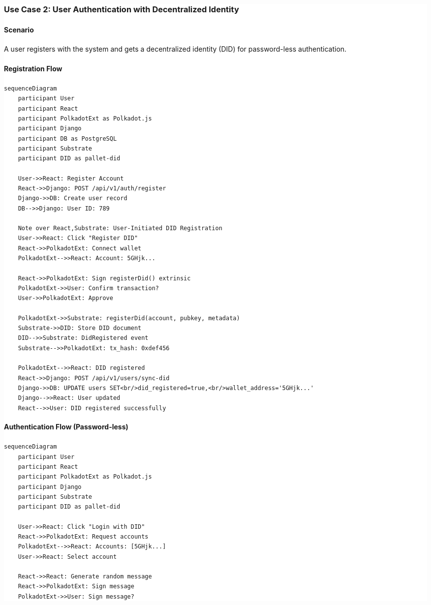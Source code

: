 
### **Use Case 2: User Authentication with Decentralized Identity**

#### **Scenario**
A user registers with the system and gets a decentralized identity (DID) for password-less authentication.

#### **Registration Flow**

```mermaid
sequenceDiagram
    participant User
    participant React
    participant PolkadotExt as Polkadot.js
    participant Django
    participant DB as PostgreSQL
    participant Substrate
    participant DID as pallet-did

    User->>React: Register Account
    React->>Django: POST /api/v1/auth/register
    Django->>DB: Create user record
    DB-->>Django: User ID: 789
    
    Note over React,Substrate: User-Initiated DID Registration
    User->>React: Click "Register DID"
    React->>PolkadotExt: Connect wallet
    PolkadotExt-->>React: Account: 5GHjk...
    
    React->>PolkadotExt: Sign registerDid() extrinsic
    PolkadotExt->>User: Confirm transaction?
    User->>PolkadotExt: Approve
    
    PolkadotExt->>Substrate: registerDid(account, pubkey, metadata)
    Substrate->>DID: Store DID document
    DID-->>Substrate: DidRegistered event
    Substrate-->>PolkadotExt: tx_hash: 0xdef456
    
    PolkadotExt-->>React: DID registered
    React->>Django: POST /api/v1/users/sync-did
    Django->>DB: UPDATE users SET<br/>did_registered=true,<br/>wallet_address='5GHjk...'
    Django-->>React: User updated
    React-->>User: DID registered successfully
```

#### **Authentication Flow (Password-less)**

```mermaid
sequenceDiagram
    participant User
    participant React
    participant PolkadotExt as Polkadot.js
    participant Django
    participant Substrate
    participant DID as pallet-did

    User->>React: Click "Login with DID"
    React->>PolkadotExt: Request accounts
    PolkadotExt-->>React: Accounts: [5GHjk...]
    User->>React: Select account
    
    React->>React: Generate random message
    React->>PolkadotExt: Sign message
    PolkadotExt->>User: Sign message?
```